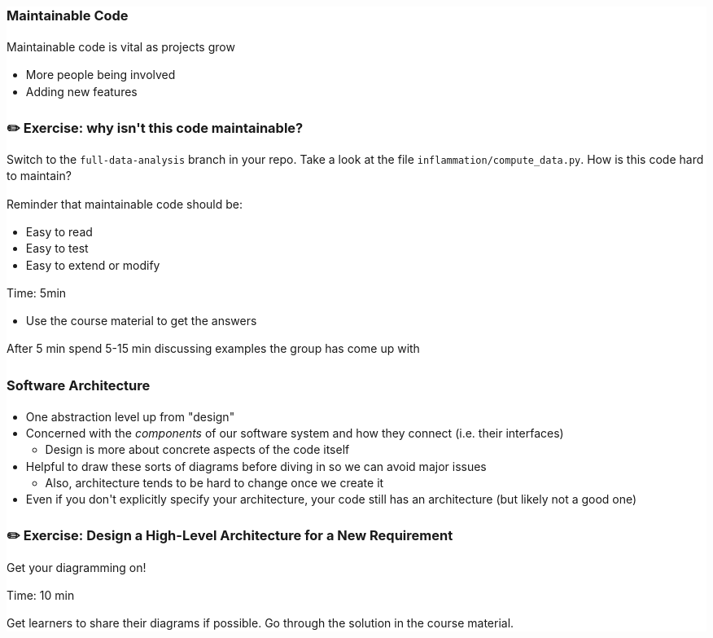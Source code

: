 


### Maintainable Code

Maintainable code is vital as projects grow

 * More people being involved
 * Adding new features




### ✏️ Exercise: why isn't this code maintainable?

Switch to the `full-data-analysis` branch in your repo. Take a look at the file `inflammation/compute_data.py`.
How is this code hard to maintain?

Reminder that maintainable code should be:

 * Easy to read
 * Easy to test
 * Easy to extend or modify

Time: 5min



- Use the course material to get the answers



After 5 min spend 5-15 min discussing examples the group has come up with



### Software Architecture

* One abstraction level up from "design"
* Concerned with the *components* of our software system and how they connect (i.e. their interfaces)
  * Design is more about concrete aspects of the code itself
* Helpful to draw these sorts of diagrams before diving in so we can avoid major issues
  * Also, architecture tends to be hard to change once we create it
* Even if you don't explicitly specify your architecture, your code still has an architecture (but likely not a good one)




### ✏️ Exercise: Design a High-Level Architecture for a New Requirement

Get your diagramming on!

Time: 10 min



Get learners to share their diagrams if possible. Go through the solution in the course material.


